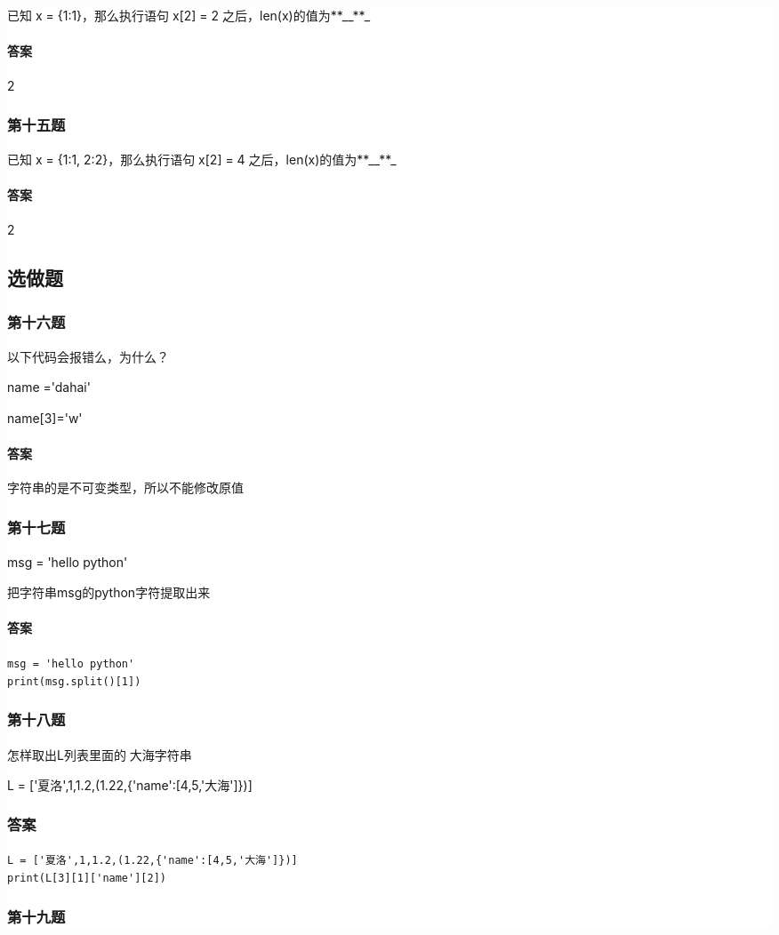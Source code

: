已知 x = {1:1}，那么执行语句 x[2] = 2 之后，len(x)的值为**__**_

#### 答案

2

### 第十五题

已知 x = {1:1, 2:2}，那么执行语句 x[2] = 4 之后，len(x)的值为**__**_

#### 答案

2

## 选做题

### 第十六题

以下代码会报错么，为什么？

name  ='dahai'

name[3]='w'

#### 答案

字符串的是不可变类型，所以不能修改原值

### 第十七题

msg = 'hello python'

把字符串msg的python字符提取出来

#### 答案

```
msg = 'hello python'
print(msg.split()[1])
```

### 第十八题

怎样取出L列表里面的    大海字符串

L = ['夏洛',1,1.2,(1.22,{'name':[4,5,'大海']})]

### 答案

```
L = ['夏洛',1,1.2,(1.22,{'name':[4,5,'大海']})]
print(L[3][1]['name'][2])
```

### 第十九题
